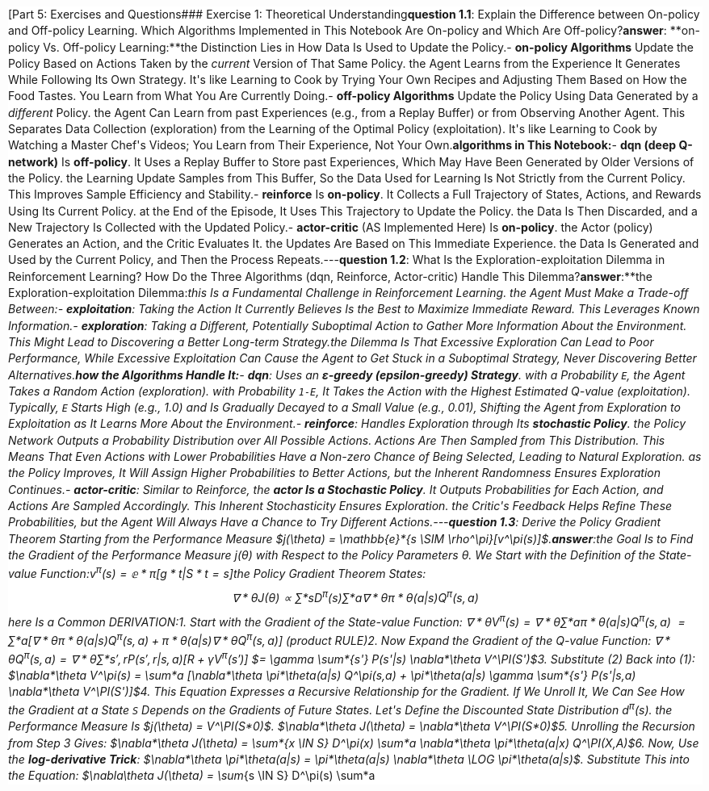 [Part 5: Exercises and Questions### Exercise 1: Theoretical Understanding**question 1.1**: Explain the Difference between On-policy and Off-policy Learning. Which Algorithms Implemented in This Notebook Are On-policy and Which Are Off-policy?**answer**: **on-policy Vs. Off-policy Learning:**the Distinction Lies in How Data Is Used to Update the Policy.- **on-policy Algorithms** Update the Policy Based on Actions Taken by the *current* Version of That Same Policy. the Agent Learns from the Experience It Generates While Following Its Own Strategy. It's like Learning to Cook by Trying Your Own Recipes and Adjusting Them Based on How the Food Tastes. You Learn from What You Are Currently Doing.- **off-policy Algorithms** Update the Policy Using Data Generated by a *different* Policy. the Agent Can Learn from past Experiences (e.g., from a Replay Buffer) or from Observing Another Agent. This Separates Data Collection (exploration) from the Learning of the Optimal Policy (exploitation). It's like Learning to Cook by Watching a Master Chef's Videos; You Learn from Their Experience, Not Your Own.**algorithms in This Notebook:**- **dqn (deep Q-network)** Is **off-policy**. It Uses a Replay Buffer to Store past Experiences, Which May Have Been Generated by Older Versions of the Policy. the Learning Update Samples from This Buffer, So the Data Used for Learning Is Not Strictly from the Current Policy. This Improves Sample Efficiency and Stability.- **reinforce** Is **on-policy**. It Collects a Full Trajectory of States, Actions, and Rewards Using Its Current Policy. at the End of the Episode, It Uses This Trajectory to Update the Policy. the Data Is Then Discarded, and a New Trajectory Is Collected with the Updated Policy.- **actor-critic** (AS Implemented Here) Is **on-policy**. the Actor (policy) Generates an Action, and the Critic Evaluates It. the Updates Are Based on This Immediate Experience. the Data Is Generated and Used by the Current Policy, and Then the Process Repeats.---**question 1.2**: What Is the Exploration-exploitation Dilemma in Reinforcement Learning? How Do the Three Algorithms (dqn, Reinforce, Actor-critic) Handle This Dilemma?**answer**:**the Exploration-exploitation Dilemma:**this Is a Fundamental Challenge in Reinforcement Learning. the Agent Must Make a Trade-off Between:- **exploitation**: Taking the Action It Currently Believes Is the Best to Maximize Immediate Reward. This Leverages Known Information.- **exploration**: Taking a Different, Potentially Suboptimal Action to Gather More Information About the Environment. This Might Lead to Discovering a Better Long-term Strategy.the Dilemma Is That Excessive Exploration Can Lead to Poor Performance, While Excessive Exploitation Can Cause the Agent to Get Stuck in a Suboptimal Strategy, Never Discovering Better Alternatives.**how the Algorithms Handle It:**- **dqn**: Uses an **ε-greedy (epsilon-greedy) Strategy**. with a Probability `Ε`, the Agent Takes a Random Action (exploration). with Probability `1-Ε`, It Takes the Action with the Highest Estimated Q-value (exploitation). Typically, `Ε` Starts High (e.g., 1.0) and Is Gradually Decayed to a Small Value (e.g., 0.01), Shifting the Agent from Exploration to Exploitation as It Learns More About the Environment.- **reinforce**: Handles Exploration through Its **stochastic Policy**. the Policy Network Outputs a Probability Distribution over All Possible Actions. Actions Are Then Sampled from This Distribution. This Means That Even Actions with Lower Probabilities Have a Non-zero Chance of Being Selected, Leading to Natural Exploration. as the Policy Improves, It Will Assign Higher Probabilities to Better Actions, but the Inherent Randomness Ensures Exploration Continues.- **actor-critic**: Similar to Reinforce, the **actor Is a Stochastic Policy**. It Outputs Probabilities for Each Action, and Actions Are Sampled Accordingly. This Inherent Stochasticity Ensures Exploration. the Critic's Feedback Helps Refine These Probabilities, but the Agent Will Always Have a Chance to Try Different Actions.---**question 1.3**: Derive the Policy Gradient Theorem Starting from the Performance Measure $j(\theta) = \mathbb{e}*{s \SIM \rho^\pi}[v^\pi(s)]$.**answer**:the Goal Is to Find the Gradient of the Performance Measure $j(\theta)$ with Respect to the Policy Parameters $\theta$. We Start with the Definition of the State-value Function:$v^\pi(s) = \mathbb{e}*\pi[g*t | S*t=s]$the Policy Gradient Theorem States:$$\nabla*\theta J(\theta) \propto \sum*s D^\pi(s) \sum*a \nabla*\theta \pi*\theta(a|s) Q^\pi(s,a)$$here Is a Common DERIVATION:1. Start with the Gradient of the State-value Function: $\nabla*\theta V^\pi(s) = \nabla*\theta \sum*a \pi*\theta(a|s) Q^\pi(s,a)$ $= \sum*a [\nabla*\theta \pi*\theta(a|s) Q^\pi(s,a) + \pi*\theta(a|s) \nabla*\theta Q^\pi(s,a)]$ (product RULE)2. Now Expand the Gradient of the Q-value Function: $\nabla*\theta Q^\pi(s,a) = \nabla*\theta \sum*{s',r} P(s',r|s,a) [R + \gamma V^\pi(s')]$ $= \gamma \sum*{s'} P(s'|s) \nabla*\theta V^\PI(S')$3. Substitute (2) Back into (1): $\nabla*\theta V^\pi(s) = \sum*a [\nabla*\theta \pi*\theta(a|s) Q^\pi(s,a) + \pi*\theta(a|s) \gamma \sum*{s'} P(s'|s,a) \nabla*\theta V^\PI(S')]$4. This Equation Expresses a Recursive Relationship for the Gradient. If We Unroll It, We Can See How the Gradient at a State `S` Depends on the Gradients of Future States. Let's Define the Discounted State Distribution $d^\pi(s)$. the Performance Measure Is $j(\theta) = V^\PI(S*0)$. $\nabla*\theta J(\theta) = \nabla*\theta V^\PI(S*0)$5. Unrolling the Recursion from Step 3 Gives: $\nabla*\theta J(\theta) = \sum*{x \IN S} D^\pi(x) \sum*a \nabla*\theta \pi*\theta(a|x) Q^\PI(X,A)$6. Now, Use the **log-derivative Trick**: $\nabla*\theta \pi*\theta(a|s) = \pi*\theta(a|s) \nabla*\theta \LOG \pi*\theta(a|s)$. Substitute This into the Equation: $\nabla*\theta J(\theta) = \sum*{s \IN S} D^\pi(s) \sum*a